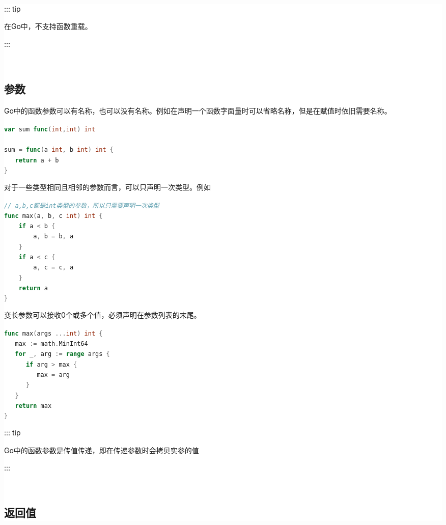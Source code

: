 ::: tip

在Go中，不支持函数重载。

:::

<br>

## 参数

Go中的函数参数可以有名称，也可以没有名称。例如在声明一个函数字面量时可以省略名称，但是在赋值时依旧需要名称。

```go
var sum func(int,int) int

sum = func(a int, b int) int {
   return a + b
}
```

对于一些类型相同且相邻的参数而言，可以只声明一次类型。例如

```go
// a,b,c都是int类型的参数，所以只需要声明一次类型
func max(a, b, c int) int {
	if a < b {
		a, b = b, a
	}
	if a < c {
		a, c = c, a
	}
	return a
}
```

变长参数可以接收0个或多个值，必须声明在参数列表的末尾。

```go
func max(args ...int) int {
   max := math.MinInt64
   for _, arg := range args {
      if arg > max {
         max = arg
      }
   }
   return max
}
```

::: tip

Go中的函数参数是传值传递，即在传递参数时会拷贝实参的值

:::

<br>

## 返回值
